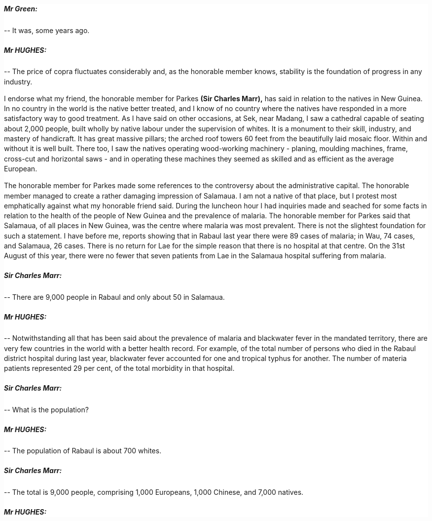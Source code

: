 ##### Mr Green:

-- It was, some years ago. 

##### Mr HUGHES:

-- The price of copra fluctuates considerably and, as the honorable member knows, stability is the foundation of progress in any industry. 

I endorse what my friend, the honorable member for Parkes  **(Sir Charles Marr),**  has said in relation to the natives in New Guinea. In no country in the world is the native better treated, and I know of no country where the natives have responded in a more satisfactory way to good treatment. As I have said on other occasions, at Sek, near Madang, I saw a cathedral capable of seating about 2,000 people, built wholly by native labour under the supervision of whites. It is a monument to their skill, industry, and mastery of handicraft. It has great massive pillars; the arched roof towers 60 feet from the beautifully laid mosaic floor. Within and without it is well built. There too, I saw the natives operating wood-working machinery - planing, moulding machines, frame, cross-cut and horizontal saws - and in operating these machines they seemed as skilled and as efficient as the average European. 

The  honorable  member for Parkes made some references to the controversy about the administrative capital. The honorable member managed to create a rather damaging impression of Salamaua. I am not a native of that place, but I protest most emphatically against what my honorable friend said. During the luncheon hour I had inquiries made and  seached  for some facts in relation to the health of the people of New Guinea and the prevalence of malaria. The honorable member for Parkes said that Salamaua, of all places in New Guinea, was the centre where malaria was most prevalent. There is not the slightest foundation for such a statement. I have before me, reports showing that in Rabaul last year there were 89 cases of malaria; in Wau, 74 cases, and Salamaua, 26 cases. There is no return for Lae for the simple reason that there is no hospital at that centre. On the 31st August of this year, there were no fewer that seven patients from Lae in the Salamaua hospital suffering from malaria. 

##### Sir Charles Marr:

-- There are 9,000 people in Rabaul and only about 50 in Salamaua. 

##### Mr HUGHES:

-- Notwithstanding all that has been said about the prevalence of malaria and blackwater fever in the mandated territory, there are very few countries in the world with a better health record. For example, of the total number of persons who died in the Rabaul district hospital during last year, blackwater fever accounted for one and tropical typhus for another. The number of materia patients represented 29 per cent, of the total morbidity in that hospital. 

##### Sir Charles Marr:

-- What is the population? 

##### Mr HUGHES:

-- The population of Rabaul is about 700 whites. 

##### Sir Charles Marr:

-- The total is 9,000 people, comprising 1,000 Europeans, 1,000 Chinese, and 7,000 natives. 

##### Mr HUGHES:
